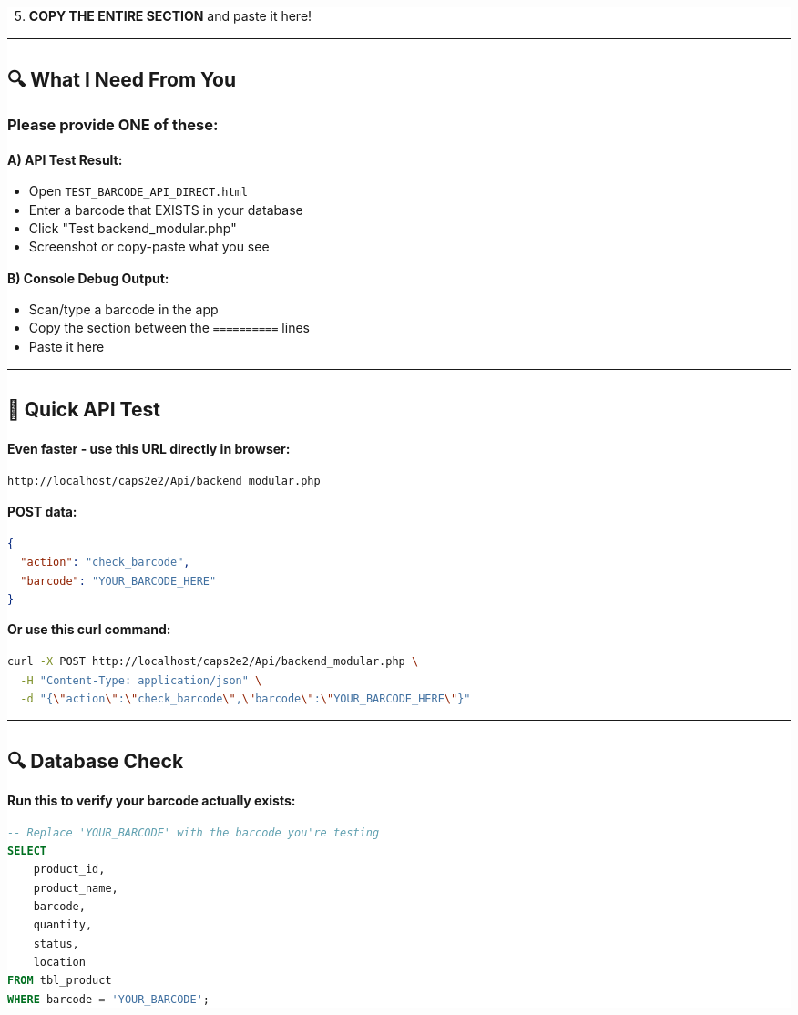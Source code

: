 5. **COPY THE ENTIRE SECTION** and paste it here!

---

## 🔍 **What I Need From You**

### **Please provide ONE of these:**

**A) API Test Result:**
- Open `TEST_BARCODE_API_DIRECT.html`
- Enter a barcode that EXISTS in your database
- Click "Test backend_modular.php"
- Screenshot or copy-paste what you see

**B) Console Debug Output:**
- Scan/type a barcode in the app
- Copy the section between the `==========` lines
- Paste it here

---

## 🎯 **Quick API Test**

**Even faster - use this URL directly in browser:**

```
http://localhost/caps2e2/Api/backend_modular.php
```

**POST data:**
```json
{
  "action": "check_barcode",
  "barcode": "YOUR_BARCODE_HERE"
}
```

**Or use this curl command:**
```bash
curl -X POST http://localhost/caps2e2/Api/backend_modular.php \
  -H "Content-Type: application/json" \
  -d "{\"action\":\"check_barcode\",\"barcode\":\"YOUR_BARCODE_HERE\"}"
```

---

## 🔍 **Database Check**

**Run this to verify your barcode actually exists:**

```sql
-- Replace 'YOUR_BARCODE' with the barcode you're testing
SELECT 
    product_id,
    product_name,
    barcode,
    quantity,
    status,
    location
FROM tbl_product 
WHERE barcode = 'YOUR_BARCODE';
```

